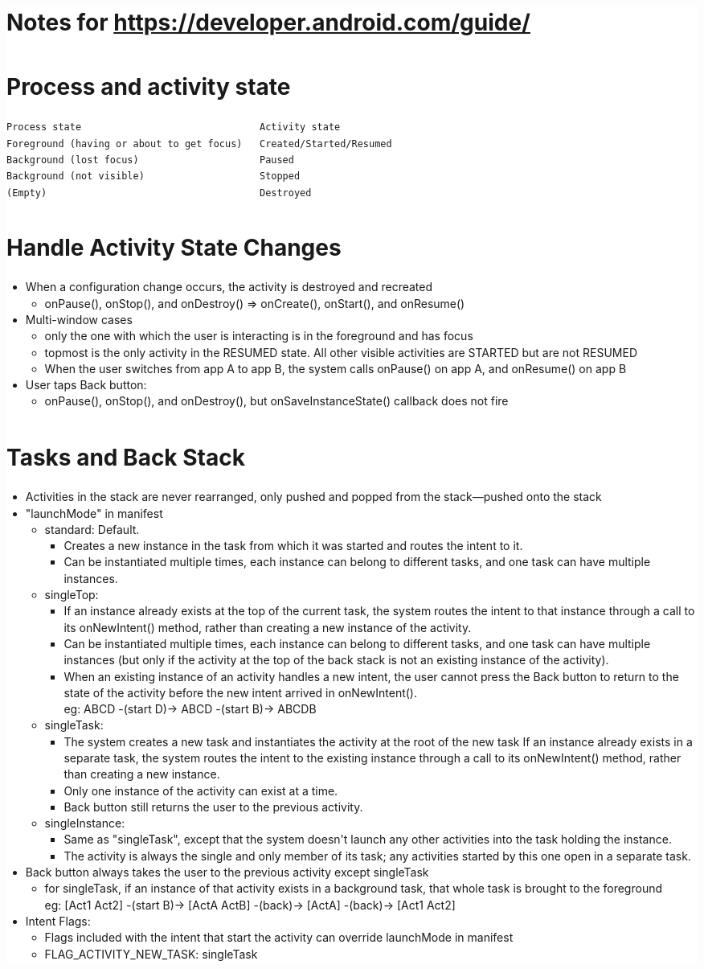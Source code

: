# Notes for https://developer.android.com/guide/

# Process and activity state
```
Process state                               Activity state
Foreground (having or about to get focus) 	Created/Started/Resumed
Background (lost focus) 	                Paused
Background (not visible) 	                Stopped
(Empty) 	                                Destroyed
```

# Handle Activity State Changes 
* When a configuration change occurs, the activity is destroyed and recreated
    - onPause(), onStop(), and onDestroy() => onCreate(), onStart(), and onResume()
* Multi-window cases
    - only the one with which the user is interacting is in the foreground and has focus
    - topmost is the only activity in the RESUMED state. All other visible activities are STARTED but are not RESUMED
    - When the user switches from app A to app B, the system calls onPause() on app A, and onResume() on app B
* User taps Back button: 
    - onPause(), onStop(), and onDestroy(), but onSaveInstanceState() callback does not fire

# Tasks and Back Stack 
* Activities in the stack are never rearranged, only pushed and popped from the stack—pushed onto the stack
* "launchMode" in manifest 
    * standard: Default. 
        - Creates a new instance in the task from which it was started and routes the intent to it.
        - Can be instantiated multiple times, each instance can belong to different tasks, and one task can have multiple instances.
    * singleTop: 
        - If an instance already exists at the top of the current task, the system routes the intent to that instance through a call to its onNewIntent() method, rather than creating a new instance of the activity. 
        - Can be instantiated multiple times, each instance can belong to different tasks, and one task can have multiple instances (but only if the activity at the top of the back stack is not an existing instance of the activity).  
        - When an existing instance of an activity handles a new intent, the user cannot press the Back button to return to the state of the activity before the new intent arrived in onNewIntent().  
        eg: ABCD -(start D)-> ABCD -(start B)-> ABCDB
    * singleTask:
        - The system creates a new task and instantiates the activity at the root of the new task
        If an instance already exists in a separate task, the system routes the intent to the existing instance through a call to its onNewIntent() method, rather than creating a new instance. 
        - Only one instance of the activity can exist at a time. 
        - Back button still returns the user to the previous activity.
    * singleInstance: 
        - Same as "singleTask", except that the system doesn't launch any other activities into the task holding the instance. 
        - The activity is always the single and only member of its task; any activities started by this one open in a separate task.
* Back button always takes the user to the previous activity except singleTask
    - for singleTask, if an instance of that activity exists in a background task, that whole task is brought to the foreground  
        eg: [Act1 Act2] -(start B)-> [ActA ActB] -(back)-> [ActA] -(back)-> [Act1 Act2]
* Intent Flags: 
    - Flags included with the intent that start the activity can override launchMode in manifest
    - FLAG_ACTIVITY_NEW_TASK: singleTask